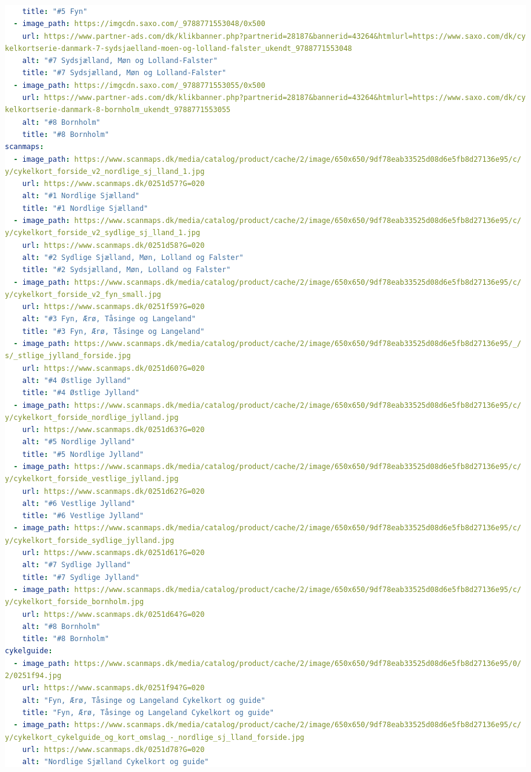 ```yaml
    title: "#5 Fyn"
  - image_path: https://imgcdn.saxo.com/_9788771553048/0x500
    url: https://www.partner-ads.com/dk/klikbanner.php?partnerid=28187&bannerid=43264&htmlurl=https://www.saxo.com/dk/cykelkortserie-danmark-7-sydsjaelland-moen-og-lolland-falster_ukendt_9788771553048
    alt: "#7 Sydsjælland, Møn og Lolland-Falster"
    title: "#7 Sydsjælland, Møn og Lolland-Falster"
  - image_path: https://imgcdn.saxo.com/_9788771553055/0x500
    url: https://www.partner-ads.com/dk/klikbanner.php?partnerid=28187&bannerid=43264&htmlurl=https://www.saxo.com/dk/cykelkortserie-danmark-8-bornholm_ukendt_9788771553055
    alt: "#8 Bornholm"
    title: "#8 Bornholm"
scanmaps:
  - image_path: https://www.scanmaps.dk/media/catalog/product/cache/2/image/650x650/9df78eab33525d08d6e5fb8d27136e95/c/y/cykelkort_forside_v2_nordlige_sj_lland_1.jpg
    url: https://www.scanmaps.dk/0251d57?G=020
    alt: "#1 Nordlige Sjælland"
    title: "#1 Nordlige Sjælland"
  - image_path: https://www.scanmaps.dk/media/catalog/product/cache/2/image/650x650/9df78eab33525d08d6e5fb8d27136e95/c/y/cykelkort_forside_v2_sydlige_sj_lland_1.jpg
    url: https://www.scanmaps.dk/0251d58?G=020
    alt: "#2 Sydlige Sjælland, Møn, Lolland og Falster"
    title: "#2 Sydsjælland, Møn, Lolland og Falster"
  - image_path: https://www.scanmaps.dk/media/catalog/product/cache/2/image/650x650/9df78eab33525d08d6e5fb8d27136e95/c/y/cykelkort_forside_v2_fyn_small.jpg
    url: https://www.scanmaps.dk/0251f59?G=020
    alt: "#3 Fyn, Ærø, Tåsinge og Langeland"
    title: "#3 Fyn, Ærø, Tåsinge og Langeland"
  - image_path: https://www.scanmaps.dk/media/catalog/product/cache/2/image/650x650/9df78eab33525d08d6e5fb8d27136e95/_/s/_stlige_jylland_forside.jpg
    url: https://www.scanmaps.dk/0251d60?G=020
    alt: "#4 Østlige Jylland"
    title: "#4 Østlige Jylland"
  - image_path: https://www.scanmaps.dk/media/catalog/product/cache/2/image/650x650/9df78eab33525d08d6e5fb8d27136e95/c/y/cykelkort_forside_nordlige_jylland.jpg
    url: https://www.scanmaps.dk/0251d63?G=020
    alt: "#5 Nordlige Jylland"
    title: "#5 Nordlige Jylland"
  - image_path: https://www.scanmaps.dk/media/catalog/product/cache/2/image/650x650/9df78eab33525d08d6e5fb8d27136e95/c/y/cykelkort_forside_vestlige_jylland.jpg
    url: https://www.scanmaps.dk/0251d62?G=020
    alt: "#6 Vestlige Jylland"
    title: "#6 Vestlige Jylland"
  - image_path: https://www.scanmaps.dk/media/catalog/product/cache/2/image/650x650/9df78eab33525d08d6e5fb8d27136e95/c/y/cykelkort_forside_sydlige_jylland.jpg
    url: https://www.scanmaps.dk/0251d61?G=020
    alt: "#7 Sydlige Jylland"
    title: "#7 Sydlige Jylland"
  - image_path: https://www.scanmaps.dk/media/catalog/product/cache/2/image/650x650/9df78eab33525d08d6e5fb8d27136e95/c/y/cykelkort_forside_bornholm.jpg
    url: https://www.scanmaps.dk/0251d64?G=020
    alt: "#8 Bornholm"
    title: "#8 Bornholm"
cykelguide:
  - image_path: https://www.scanmaps.dk/media/catalog/product/cache/2/image/650x650/9df78eab33525d08d6e5fb8d27136e95/0/2/0251f94.jpg
    url: https://www.scanmaps.dk/0251f94?G=020
    alt: "Fyn, Ærø, Tåsinge og Langeland Cykelkort og guide"
    title: "Fyn, Ærø, Tåsinge og Langeland Cykelkort og guide"
  - image_path: https://www.scanmaps.dk/media/catalog/product/cache/2/image/650x650/9df78eab33525d08d6e5fb8d27136e95/c/y/cykelkort_cykelguide_og_kort_omslag_-_nordlige_sj_lland_forside.jpg
    url: https://www.scanmaps.dk/0251d78?G=020
    alt: "Nordlige Sjælland Cykelkort og guide"
```